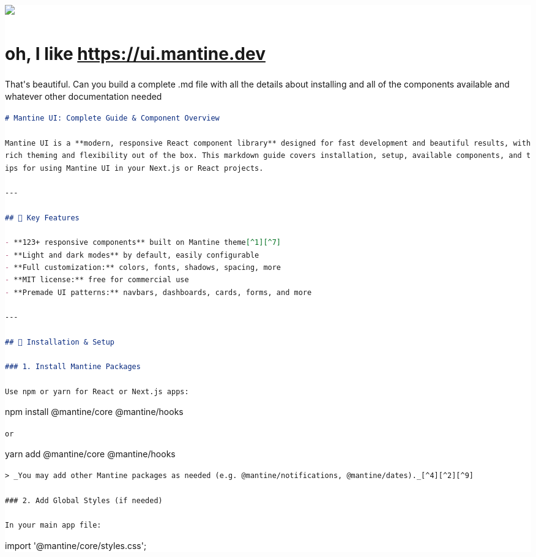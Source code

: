 <img src="https://r2cdn.perplexity.ai/pplx-full-logo-primary-dark%402x.png" class="logo" width="120"/>

# oh, I like https://ui.mantine.dev

That's beautiful.   Can you build a complete .md file with all the details about installing and all of the components available and whatever other documentation needed

```markdown
# Mantine UI: Complete Guide & Component Overview

Mantine UI is a **modern, responsive React component library** designed for fast development and beautiful results, with rich theming and flexibility out of the box. This markdown guide covers installation, setup, available components, and tips for using Mantine UI in your Next.js or React projects.

---

## 🌟 Key Features

- **123+ responsive components** built on Mantine theme[^1][^7]
- **Light and dark modes** by default, easily configurable
- **Full customization:** colors, fonts, shadows, spacing, more
- **MIT license:** free for commercial use
- **Premade UI patterns:** navbars, dashboards, cards, forms, and more

---

## 🚀 Installation & Setup

### 1. Install Mantine Packages

Use npm or yarn for React or Next.js apps:

```

npm install @mantine/core @mantine/hooks

```
or
```

yarn add @mantine/core @mantine/hooks

```
> _You may add other Mantine packages as needed (e.g. @mantine/notifications, @mantine/dates)._[^4][^2][^9]

### 2. Add Global Styles (if needed)

In your main app file:

```

import '@mantine/core/styles.css';


[^1]: https://ui.mantine.dev
[^2]: https://mantine.dev/getting-started/
[^3]: https://www.youtube.com/watch?v=EMoKmShoM_U
[^4]: https://refine.dev/blog/mantine-ui-react/
[^5]: https://www.youtube.com/watch?v=OqZHLVFP6g8
[^6]: https://mantine.dev/guides/redwood/
[^7]: https://www.reddit.com/r/UXDesign/comments/16mpj0y/as_a_ui_designer_how_do_i_use_the_mantine_ui/
[^8]: https://www.dhiwise.com/post/how-to-set-up-mantine-react-in-your-project-quickly
[^9]: https://mantine.dev/styles/css-files-list/
[^10]: https://mantine.dev/hooks/use-document-title/
[^11]: https://v5.mantine.dev/pages/basics/
[^12]: https://trends.builtwith.com/websitelist/Mantine
[^13]: https://help.mantine.dev
[^14]: https://mantine.dev/core/list/
[^15]: https://dev.to/sakethkowtha/about-mantine-ui-45g1
[^16]: https://mantine.dev/core/package/
[^17]: https://v4.mantine.dev/pages/basics/
[^18]: https://mantine.dev
[^19]: https://github.com/xiaohanyu/awesome-mantine
[^20]: https://www.figma.com/community/file/1067173247578645134/mantine-ui-component-library